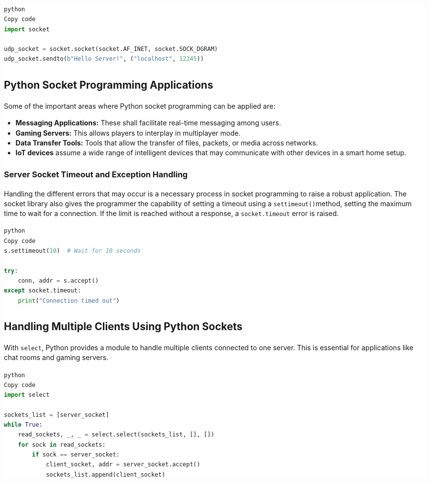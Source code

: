 ```python
python
Copy code
import socket

udp_socket = socket.socket(socket.AF_INET, socket.SOCK_DGRAM)
udp_socket.sendto(b"Hello Server!", ("localhost", 12345))

```

## **Python Socket Programming Applications**

Some of the important areas where Python socket programming can be applied are:

- **Messaging Applications:** These shall facilitate real-time messaging among users.
- **Gaming Servers:** This allows players to interplay in multiplayer mode.
- **Data Transfer Tools:** Tools that allow the transfer of files, packets, or media across networks.
- **IoT devices** assume a wide range of intelligent devices that may communicate with other devices in a smart home setup.

### **Server Socket Timeout and Exception Handling**

Handling the different errors that may occur is a necessary process in socket programming to raise a robust application. The socket library also gives the programmer the capability of setting a timeout using a `settimeout()`method, setting the maximum time to wait for a connection. If the limit is reached without a response, a `socket.timeout` error is raised.

```python
python
Copy code
s.settimeout(10)  # Wait for 10 seconds

try:
    conn, addr = s.accept()
except socket.timeout:
    print("Connection timed out")
```

## **Handling Multiple Clients Using Python Sockets**

With `select`, Python provides a module to handle multiple clients connected to one server. This is essential for applications like chat rooms and gaming servers.

```python
python
Copy code
import select

sockets_list = [server_socket]
while True:
    read_sockets, _, _ = select.select(sockets_list, [], [])
    for sock in read_sockets:
        if sock == server_socket:
            client_socket, addr = server_socket.accept()
            sockets_list.append(client_socket)

```
